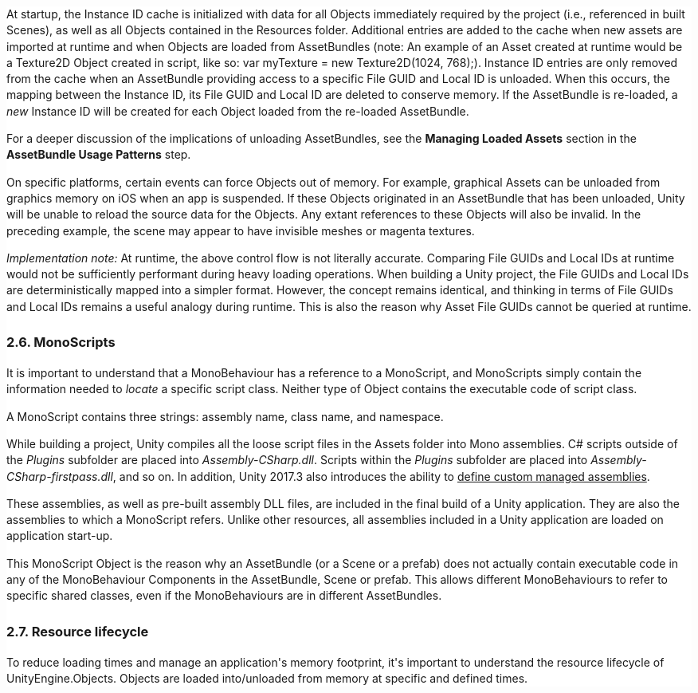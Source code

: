 At startup, the Instance ID cache is initialized with data for all Objects immediately required by the project (i.e., referenced in built Scenes), as well as all Objects contained in the Resources folder. Additional entries are added to the cache when new assets are imported at runtime and when Objects are loaded from AssetBundles (note: An example of an Asset created at runtime would be a Texture2D Object created in script, like so: var myTexture = new Texture2D(1024, 768);). Instance ID entries are only removed from the cache when an AssetBundle providing access to a specific File GUID and Local ID is unloaded. When this occurs, the mapping between the Instance ID, its File GUID and Local ID are deleted to conserve memory. If the AssetBundle is re-loaded, a *new* Instance ID will be created for each Object loaded from the re-loaded AssetBundle.

For a deeper discussion of the implications of unloading AssetBundles, see the **Managing Loaded Assets** section in the **AssetBundle Usage Patterns** step.

On specific platforms, certain events can force Objects out of memory. For example, graphical Assets can be unloaded from graphics memory on iOS when an app is suspended. If these Objects originated in an AssetBundle that has been unloaded, Unity will be unable to reload the source data for the Objects. Any extant references to these Objects will also be invalid. In the preceding example, the scene may appear to have invisible meshes or magenta textures.

*Implementation note:* At runtime, the above control flow is not literally accurate. Comparing File GUIDs and Local IDs at runtime would not be sufficiently performant during heavy loading operations. When building a Unity project, the File GUIDs and Local IDs are deterministically mapped into a simpler format. However, the concept remains identical, and thinking in terms of File GUIDs and Local IDs remains a useful analogy during runtime. This is also the reason why Asset File GUIDs cannot be queried at runtime.

### 2.6. MonoScripts

It is important to understand that a MonoBehaviour has a reference to a MonoScript, and MonoScripts simply contain the information needed to *locate* a specific script class. Neither type of Object contains the executable code of script class.

A MonoScript contains three strings: assembly name, class name, and namespace.

While building a project, Unity compiles all the loose script files in the Assets folder into Mono assemblies. C# scripts outside of the *Plugins* subfolder are placed into *Assembly-CSharp.dll*. Scripts within the *Plugins* subfolder are placed into *Assembly-CSharp-firstpass.dll*, and so on. In addition, Unity 2017.3 also introduces the ability to [define custom managed assemblies](https://docs.unity3d.com/Manual/ScriptCompilationAssemblyDefinitionFiles.html).

These assemblies, as well as pre-built assembly DLL files, are included in the final build of a Unity application. They are also the assemblies to which a MonoScript refers. Unlike other resources, all assemblies included in a Unity application are loaded on application start-up.

This MonoScript Object is the reason why an AssetBundle (or a Scene or a prefab) does not actually contain executable code in any of the MonoBehaviour Components in the AssetBundle, Scene or prefab. This allows different MonoBehaviours to refer to specific shared classes, even if the MonoBehaviours are in different AssetBundles.

### 2.7. Resource lifecycle

To reduce loading times and manage an application's memory footprint, it's important to understand the resource lifecycle of UnityEngine.Objects. Objects are loaded into/unloaded from memory at specific and defined times.
